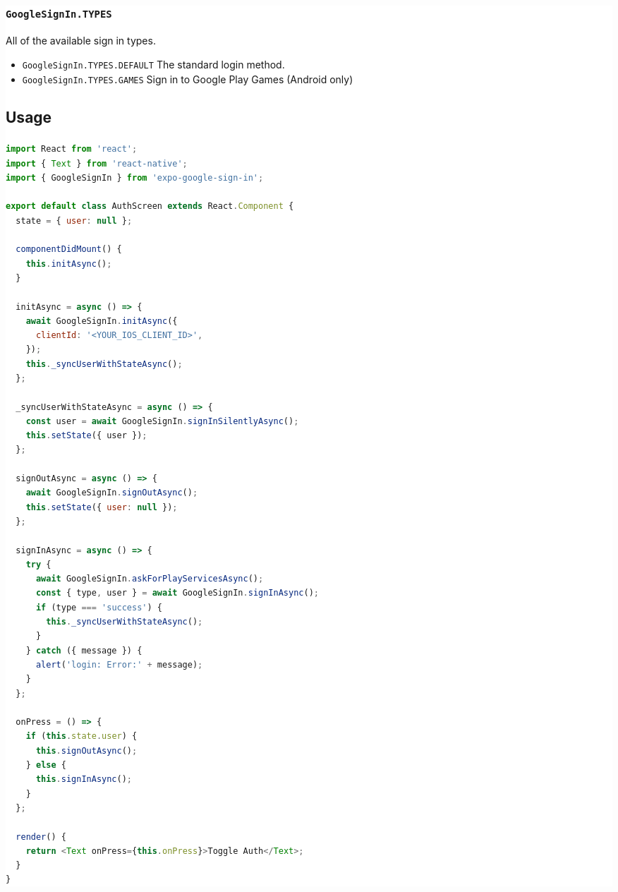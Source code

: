 ### `GoogleSignIn.TYPES`

All of the available sign in types.

- `GoogleSignIn.TYPES.DEFAULT` The standard login method.
- `GoogleSignIn.TYPES.GAMES` Sign in to Google Play Games (Android only)

## Usage

```js
import React from 'react';
import { Text } from 'react-native';
import { GoogleSignIn } from 'expo-google-sign-in';

export default class AuthScreen extends React.Component {
  state = { user: null };

  componentDidMount() {
    this.initAsync();
  }

  initAsync = async () => {
    await GoogleSignIn.initAsync({
      clientId: '<YOUR_IOS_CLIENT_ID>',
    });
    this._syncUserWithStateAsync();
  };

  _syncUserWithStateAsync = async () => {
    const user = await GoogleSignIn.signInSilentlyAsync();
    this.setState({ user });
  };

  signOutAsync = async () => {
    await GoogleSignIn.signOutAsync();
    this.setState({ user: null });
  };

  signInAsync = async () => {
    try {
      await GoogleSignIn.askForPlayServicesAsync();
      const { type, user } = await GoogleSignIn.signInAsync();
      if (type === 'success') {
        this._syncUserWithStateAsync();
      }
    } catch ({ message }) {
      alert('login: Error:' + message);
    }
  };

  onPress = () => {
    if (this.state.user) {
      this.signOutAsync();
    } else {
      this.signInAsync();
    }
  };

  render() {
    return <Text onPress={this.onPress}>Toggle Auth</Text>;
  }
}
```
